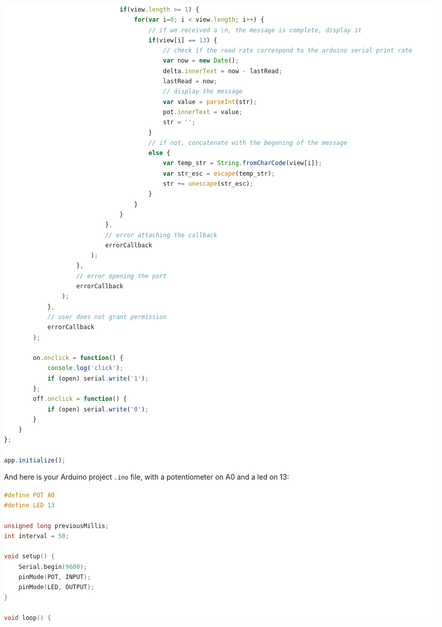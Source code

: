 ```js
                                if(view.length >= 1) {
                                    for(var i=0; i < view.length; i++) {
                                        // if we received a \n, the message is complete, display it
                                        if(view[i] == 13) {
                                            // check if the read rate correspond to the arduino serial print rate
                                            var now = new Date();
                                            delta.innerText = now - lastRead;
                                            lastRead = now;
                                            // display the message
                                            var value = parseInt(str);
                                            pot.innerText = value;
                                            str = '';
                                        }
                                        // if not, concatenate with the begening of the message
                                        else {
                                            var temp_str = String.fromCharCode(view[i]);
                                            var str_esc = escape(temp_str);
                                            str += unescape(str_esc);
                                        }
                                    }
                                }
                            },
                            // error attaching the callback
                            errorCallback
                        );
                    },
                    // error opening the port
                    errorCallback
                );
            },
            // user does not grant permission
            errorCallback
        );

        on.onclick = function() {
            console.log('click');
            if (open) serial.write('1');
        };
        off.onclick = function() {
            if (open) serial.write('0');
        }
    }
};

app.initialize();
```

And here is your Arduino project `.ino` file, with a potentiometer on A0 and a led on 13:

```c
#define POT A0
#define LED 13

unsigned long previousMillis;
int interval = 50;

void setup() {
    Serial.begin(9600);
    pinMode(POT, INPUT);
    pinMode(LED, OUTPUT);
}

void loop() {
```